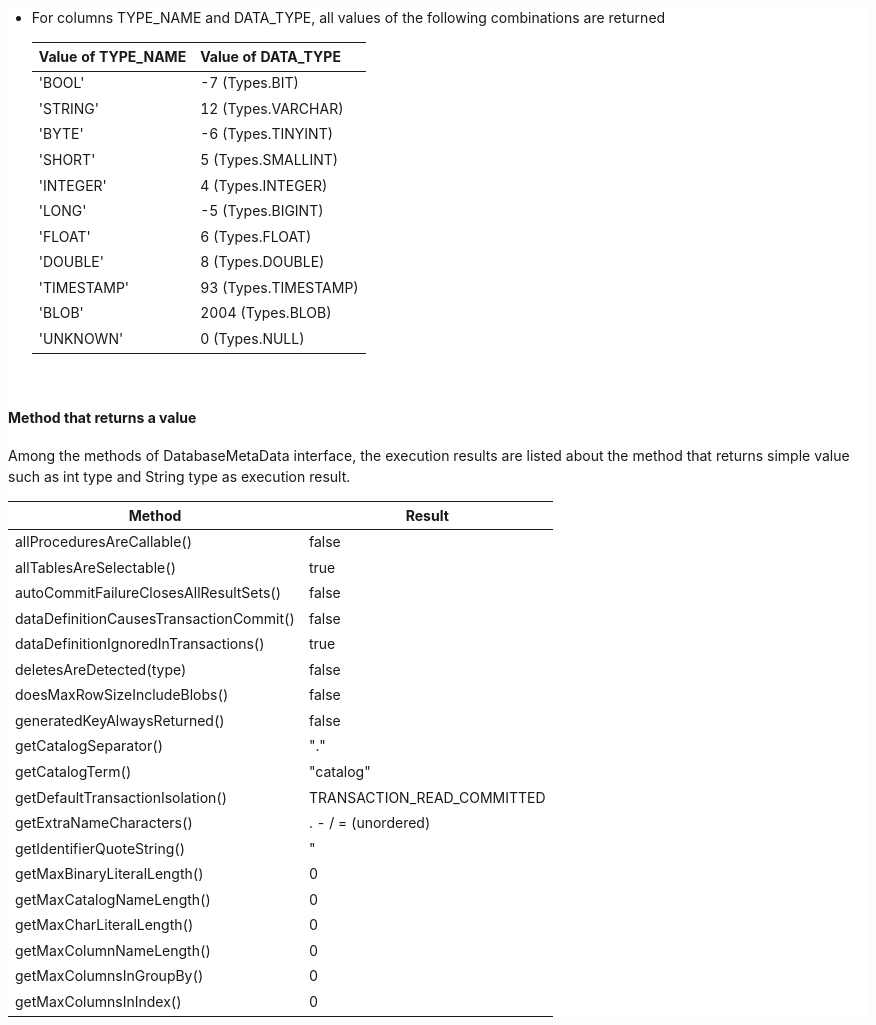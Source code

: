 
  - For columns TYPE\_NAME and DATA\_TYPE, all values of the following combinations are returned

    | Value of TYPE\_NAME | Value of DATA\_TYPE  |
    | ------------------- | -------------------- |
    | 'BOOL'              | \-7 (Types.BIT)      |
    | 'STRING'            | 12 (Types.VARCHAR)   |
    | 'BYTE'              | \-6 (Types.TINYINT)  |
    | 'SHORT'             | 5 (Types.SMALLINT)   |
    | 'INTEGER'           | 4 (Types.INTEGER)    |
    | 'LONG'              | \-5 (Types.BIGINT)   |
    | 'FLOAT'             | 6 (Types.FLOAT)      |
    | 'DOUBLE'            | 8 (Types.DOUBLE)     |
    | 'TIMESTAMP'         | 93 (Types.TIMESTAMP) |
    | 'BLOB'              | 2004 (Types.BLOB)    |
    | 'UNKNOWN'           | 0 (Types.NULL)       |


　
#### Method that returns a value

Among the methods of DatabaseMetaData interface, the execution results are listed about the method that returns simple value such as int type and String type as execution result.

| Method                                                  | Result                                                                                |
| ------------------------------------------------------- | ------------------------------------------------------------------------------------- |
| allProceduresAreCallable()                              | false                                                                                 |
| allTablesAreSelectable()                                | true                                                                                  |
| autoCommitFailureClosesAllResultSets()                  | false                                                                                 |
| dataDefinitionCausesTransactionCommit()                 | false                                                                                 |
| dataDefinitionIgnoredInTransactions()                   | true                                                                                  |
| deletesAreDetected(type)                                | false                                                                                 |
| doesMaxRowSizeIncludeBlobs()                            | false                                                                                 |
| generatedKeyAlwaysReturned()                            | false                                                                                 |
| getCatalogSeparator()                                   | "."                                                                                   |
| getCatalogTerm()                                        | "catalog"                                                                             |
| getDefaultTransactionIsolation()                        | TRANSACTION\_READ\_COMMITTED                                                          |
| getExtraNameCharacters()                                | . - / = (unordered)                                                                   |
| getIdentifierQuoteString()                              | "                                                                                     |
| getMaxBinaryLiteralLength()                             | 0                                                                                     |
| getMaxCatalogNameLength()                               | 0                                                                                     |
| getMaxCharLiteralLength()                               | 0                                                                                     |
| getMaxColumnNameLength()                                | 0                                                                                     |
| getMaxColumnsInGroupBy()                                | 0                                                                                     |
| getMaxColumnsInIndex()                                  | 0                                                                                     |